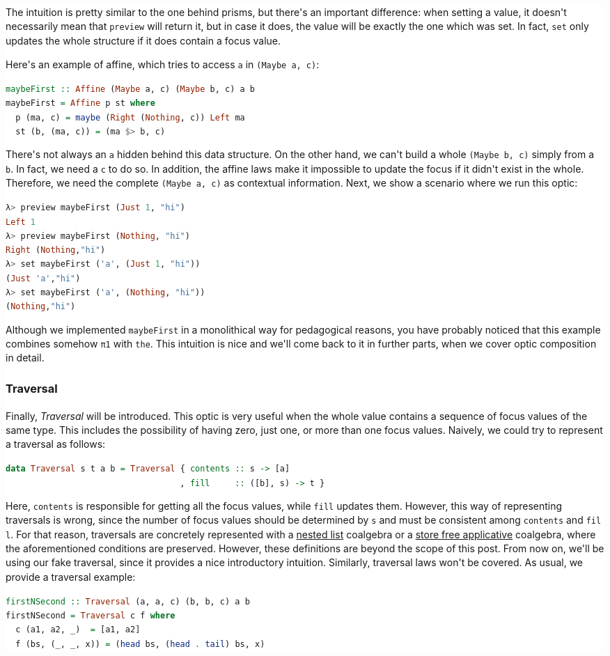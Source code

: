 The intuition is pretty similar to the one behind prisms, but there's an important difference: when setting a value, it doesn't necessarily mean that `preview` will return it, but in case it does, the value will be exactly the one which was set. In fact, `set` only updates the whole structure if it does contain a focus value.

Here's an example of affine, which tries to access `a` in `(Maybe a, c)`:

```haskell
maybeFirst :: Affine (Maybe a, c) (Maybe b, c) a b
maybeFirst = Affine p st where
  p (ma, c) = maybe (Right (Nothing, c)) Left ma
  st (b, (ma, c)) = (ma $> b, c)
```

There's not always an `a` hidden behind this data structure. On the other hand, we can't build a whole `(Maybe b, c)` simply from a `b`. In fact, we need a `c` to do so. In addition, the affine laws make it impossible to update the focus if it didn't exist in the whole. Therefore, we need the complete `(Maybe a, c)` as contextual information. Next, we show a scenario where we run this optic:

```haskell
λ> preview maybeFirst (Just 1, "hi")
Left 1
λ> preview maybeFirst (Nothing, "hi")
Right (Nothing,"hi")
λ> set maybeFirst ('a', (Just 1, "hi"))
(Just 'a',"hi")
λ> set maybeFirst ('a', (Nothing, "hi"))
(Nothing,"hi")
```

Although we implemented `maybeFirst` in a monolithical way for pedagogical reasons, you have probably noticed that this example combines somehow `π1` with `the`. This intuition is nice and we'll come back to it in further parts, when we cover optic composition in detail.

### Traversal

Finally, *Traversal* will be introduced. This optic is very useful when the whole value contains a sequence of focus values of the same type. This includes the possibility of having zero, just one, or more than one focus values. Naively, we could try to represent a traversal as follows:

```haskell
data Traversal s t a b = Traversal { contents :: s -> [a]
                                   , fill     :: ([b], s) -> t }
```

Here, `contents` is responsible for getting all the focus values, while `fill` updates them. However, this way of representing traversals is wrong, since the number of focus values should be determined by `s` and must be consistent among `contents` and `fill`. For that reason, traversals are concretely represented with a [nested list](https://twanvl.nl/blog/haskell/non-regular1) coalgebra or a [store free applicative](https://bartoszmilewski.com/2015/07/13/from-lenses-to-yoneda-embedding/) coalgebra, where the aforementioned conditions are preserved. However, these definitions are beyond the scope of this post. From now on, we'll be using our fake traversal, since it provides a nice introductory intuition. Similarly, traversal laws won't be covered. As usual, we provide a traversal example:

```haskell
firstNSecond :: Traversal (a, a, c) (b, b, c) a b
firstNSecond = Traversal c f where
  c (a1, a2, _)  = [a1, a2]
  f (bs, (_, _, x)) = (head bs, (head . tail) bs, x)
```
